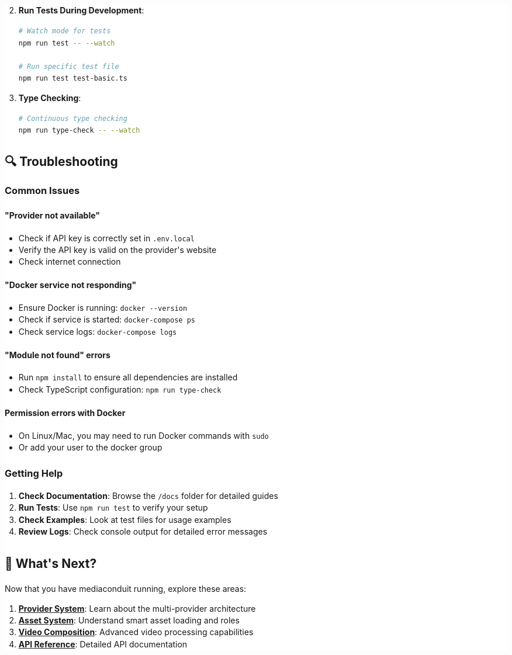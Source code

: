 2. **Run Tests During Development**:
   ```bash
   # Watch mode for tests
   npm run test -- --watch
   
   # Run specific test file
   npm run test test-basic.ts
   ```

3. **Type Checking**:
   ```bash
   # Continuous type checking
   npm run type-check -- --watch
   ```

## 🔍 Troubleshooting

### Common Issues

#### "Provider not available"
- Check if API key is correctly set in `.env.local`
- Verify the API key is valid on the provider's website
- Check internet connection

#### "Docker service not responding"
- Ensure Docker is running: `docker --version`
- Check if service is started: `docker-compose ps`
- Check service logs: `docker-compose logs`

#### "Module not found" errors
- Run `npm install` to ensure all dependencies are installed
- Check TypeScript configuration: `npm run type-check`

#### Permission errors with Docker
- On Linux/Mac, you may need to run Docker commands with `sudo`
- Or add your user to the docker group

### Getting Help

1. **Check Documentation**: Browse the `/docs` folder for detailed guides
2. **Run Tests**: Use `npm run test` to verify your setup
3. **Check Examples**: Look at test files for usage examples
4. **Review Logs**: Check console output for detailed error messages

## 🎯 What's Next?

Now that you have mediaconduit running, explore these areas:

1. **[Provider System](../architecture/provider-system.md)**: Learn about the multi-provider architecture
2. **[Asset System](../architecture/asset-system.md)**: Understand smart asset loading and roles
3. **[Video Composition](../video/composition-system.md)**: Advanced video processing capabilities
4. **[API Reference](../api/)**: Detailed API documentation
